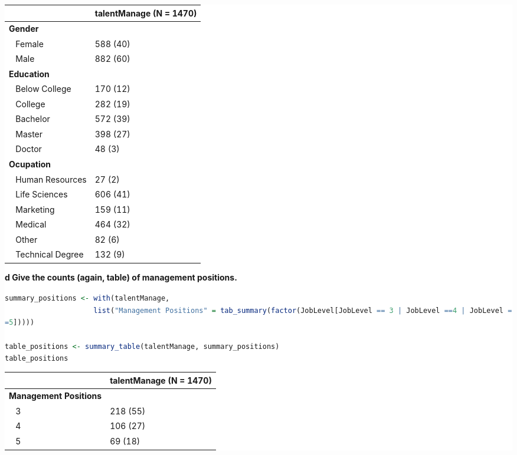 

|                              |talentManage (N = 1470) |
|:-----------------------------|:-----------------------|
|**Gender**                    |&nbsp;&nbsp;            |
|&nbsp;&nbsp; Female           |588 (40)                |
|&nbsp;&nbsp; Male             |882 (60)                |
|**Education**                 |&nbsp;&nbsp;            |
|&nbsp;&nbsp; Below College    |170 (12)                |
|&nbsp;&nbsp; College          |282 (19)                |
|&nbsp;&nbsp; Bachelor         |572 (39)                |
|&nbsp;&nbsp; Master           |398 (27)                |
|&nbsp;&nbsp; Doctor           |48 (3)                  |
|**Ocupation**                 |&nbsp;&nbsp;            |
|&nbsp;&nbsp; Human Resources  |27 (2)                  |
|&nbsp;&nbsp; Life Sciences    |606 (41)                |
|&nbsp;&nbsp; Marketing        |159 (11)                |
|&nbsp;&nbsp; Medical          |464 (32)                |
|&nbsp;&nbsp; Other            |82 (6)                  |
|&nbsp;&nbsp; Technical Degree |132 (9)                 |

**d	Give the counts (again, table) of management positions.**

```r
summary_positions <- with(talentManage,
                     list("Management Positions" = tab_summary(factor(JobLevel[JobLevel == 3 | JobLevel ==4 | JobLevel ==5]))))

table_positions <- summary_table(talentManage, summary_positions)
table_positions
```



|                         |talentManage (N = 1470) |
|:------------------------|:-----------------------|
|**Management Positions** |&nbsp;&nbsp;            |
|&nbsp;&nbsp; 3           |218 (55)                |
|&nbsp;&nbsp; 4           |106 (27)                |
|&nbsp;&nbsp; 5           |69 (18)                 |
